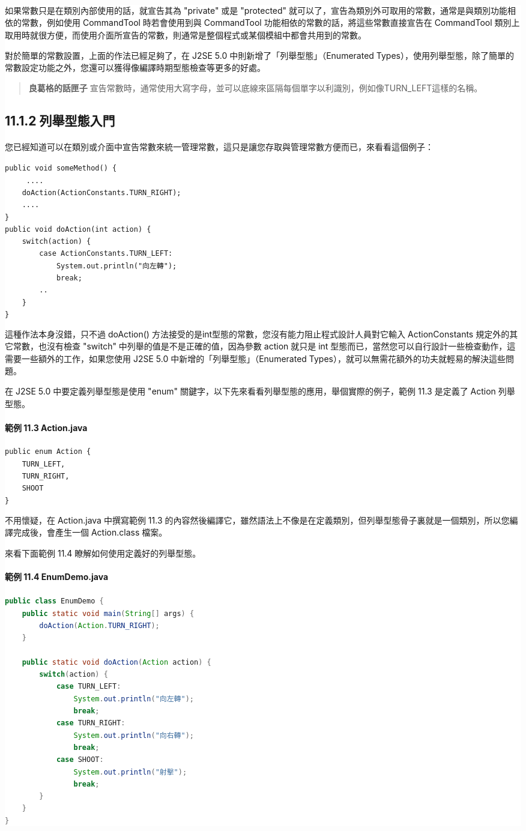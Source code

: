 如果常數只是在類別內部使用的話，就宣告其為 "private" 或是 "protected" 就可以了，宣告為類別外可取用的常數，通常是與類別功能相依的常數，例如使用 CommandTool 時若會使用到與 CommandTool 功能相依的常數的話，將這些常數直接宣告在 CommandTool 類別上取用時就很方便，而使用介面所宣告的常數，則通常是整個程式或某個模組中都會共用到的常數。

對於簡單的常數設置，上面的作法已經足夠了，在 J2SE 5.0 中則新增了「列舉型態」（Enumerated Types），使用列舉型態，除了簡單的常數設定功能之外，您還可以獲得像編譯時期型態檢查等更多的好處。

> **良葛格的話匣子** 宣告常數時，通常使用大寫字母，並可以底線來區隔每個單字以利識別，例如像TURN_LEFT這樣的名稱。

## 11.1.2 列舉型態入門

您已經知道可以在類別或介面中宣告常數來統一管理常數，這只是讓您存取與管理常數方便而已，來看看這個例子：

    public void someMethod() {
         ....
        doAction(ActionConstants.TURN_RIGHT);
        ....
    }
    public void doAction(int action) { 
        switch(action) { 
            case ActionConstants.TURN_LEFT: 
                System.out.println("向左轉"); 
                break; 
            .. 
        } 
    }

這種作法本身沒錯，只不過 doAction() 方法接受的是int型態的常數，您沒有能力阻止程式設計人員對它輸入 ActionConstants 規定外的其它常數，也沒有檢查 "switch" 中列舉的值是不是正確的值，因為參數 action 就只是 int 型態而已，當然您可以自行設計一些檢查動作，這需要一些額外的工作，如果您使用 J2SE 5.0 中新增的「列舉型態」（Enumerated Types），就可以無需花額外的功夫就輕易的解決這些問題。

在 J2SE 5.0 中要定義列舉型態是使用 "enum" 關鍵字，以下先來看看列舉型態的應用，舉個實際的例子，範例 11.3 是定義了 Action 列舉型態。

#### **範例 11.3  Action.java**

    public enum Action {
        TURN_LEFT, 
        TURN_RIGHT, 
        SHOOT
    }

不用懷疑，在 Action.java 中撰寫範例 11.3 的內容然後編譯它，雖然語法上不像是在定義類別，但列舉型態骨子裏就是一個類別，所以您編譯完成後，會產生一個 Action.class 檔案。

來看下面範例 11.4 瞭解如何使用定義好的列舉型態。

#### **範例 11.4  EnumDemo.java**
```java
public class EnumDemo {
    public static void main(String[] args) {
        doAction(Action.TURN_RIGHT);
    }
 
    public static void doAction(Action action) {
        switch(action) { 
            case TURN_LEFT: 
                System.out.println("向左轉"); 
                break; 
            case TURN_RIGHT: 
                System.out.println("向右轉"); 
                break; 
            case SHOOT: 
                System.out.println("射擊"); 
                break; 
        } 
    }
}
```
